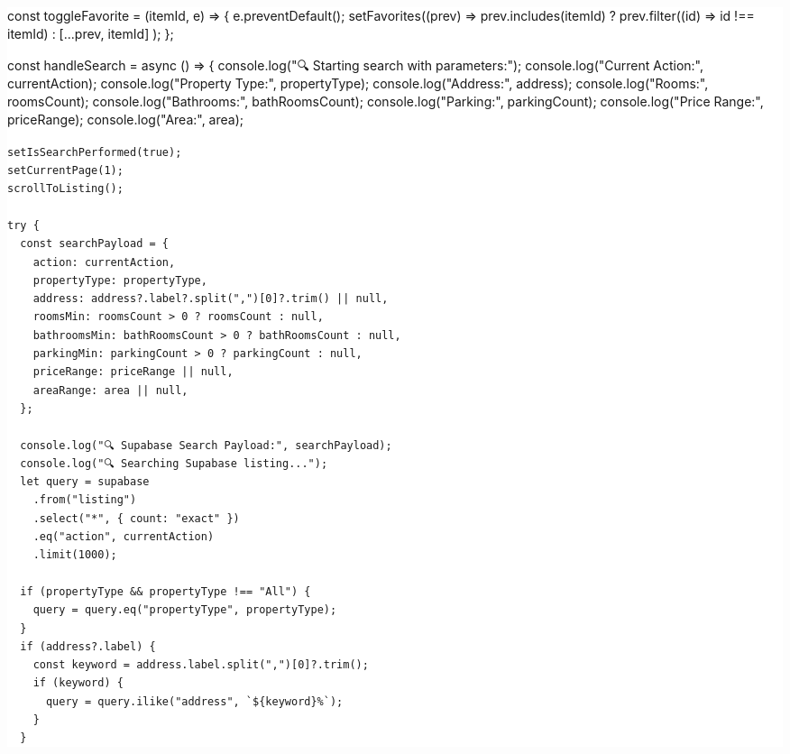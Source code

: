   const toggleFavorite = (itemId, e) => {
    e.preventDefault();
    setFavorites((prev) =>
      prev.includes(itemId)
        ? prev.filter((id) => id !== itemId)
        : [...prev, itemId]
    );
  };

  const handleSearch = async () => {
    console.log("🔍 Starting search with parameters:");
    console.log("Current Action:", currentAction);
    console.log("Property Type:", propertyType);
    console.log("Address:", address);
    console.log("Rooms:", roomsCount);
    console.log("Bathrooms:", bathRoomsCount);
    console.log("Parking:", parkingCount);
    console.log("Price Range:", priceRange);
    console.log("Area:", area);

    setIsSearchPerformed(true);
    setCurrentPage(1);
    scrollToListing();

    try {
      const searchPayload = {
        action: currentAction,
        propertyType: propertyType,
        address: address?.label?.split(",")[0]?.trim() || null,
        roomsMin: roomsCount > 0 ? roomsCount : null,
        bathroomsMin: bathRoomsCount > 0 ? bathRoomsCount : null,
        parkingMin: parkingCount > 0 ? parkingCount : null,
        priceRange: priceRange || null,
        areaRange: area || null,
      };

      console.log("🔍 Supabase Search Payload:", searchPayload);
      console.log("🔍 Searching Supabase listing...");
      let query = supabase
        .from("listing")
        .select("*", { count: "exact" })
        .eq("action", currentAction)
        .limit(1000);

      if (propertyType && propertyType !== "All") {
        query = query.eq("propertyType", propertyType);
      }
      if (address?.label) {
        const keyword = address.label.split(",")[0]?.trim();
        if (keyword) {
          query = query.ilike("address", `${keyword}%`);
        }
      }
